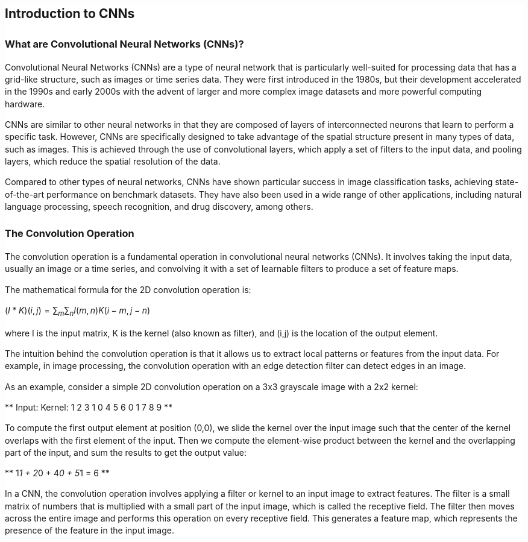## Introduction to CNNs

### What are Convolutional Neural Networks (CNNs)?

Convolutional Neural Networks (CNNs) are a type of neural network that is particularly well-suited for processing data that has a grid-like structure, such as images or time series data. They were first introduced in the 1980s, but their development accelerated in the 1990s and early 2000s with the advent of larger and more complex image datasets and more powerful computing hardware.

CNNs are similar to other neural networks in that they are composed of layers of interconnected neurons that learn to perform a specific task. However, CNNs are specifically designed to take advantage of the spatial structure present in many types of data, such as images. This is achieved through the use of convolutional layers, which apply a set of filters to the input data, and pooling layers, which reduce the spatial resolution of the data.

Compared to other types of neural networks, CNNs have shown particular success in image classification tasks, achieving state-of-the-art performance on benchmark datasets. They have also been used in a wide range of other applications, including natural language processing, speech recognition, and drug discovery, among others.


### The Convolution Operation

The convolution operation is a fundamental operation in convolutional neural networks (CNNs). It involves taking the input data, usually an image or a time series, and convolving it with a set of learnable filters to produce a set of feature maps.

The mathematical formula for the 2D convolution operation is:

$(I * K)(i,j) = \sum_{m}\sum_{n} I(m,n) K(i-m,j-n)$

where I is the input matrix, K is the kernel (also known as filter), and (i,j) is the location of the output element.

The intuition behind the convolution operation is that it allows us to extract local patterns or features from the input data. For example, in image processing, the convolution operation with an edge detection filter can detect edges in an image.

As an example, consider a simple 2D convolution operation on a 3x3 grayscale image with a 2x2 kernel:

** Input:              Kernel:
1 2 3               1 0
4 5 6               0 1
7 8 9
**

To compute the first output element at position (0,0), we slide the kernel over the input image such that the center of the kernel overlaps with the first element of the input. Then we compute the element-wise product between the kernel and the overlapping part of the input, and sum the results to get the output value:

** 1*1 + 2*0 + 4*0 + 5*1 = 6 ** 

In a CNN, the convolution operation involves applying a filter or kernel to an input image to extract features. The filter is a small matrix of numbers that is multiplied with a small part of the input image, which is called the receptive field. The filter then moves across the entire image and performs this operation on every receptive field. This generates a feature map, which represents the presence of the feature in the input image.
